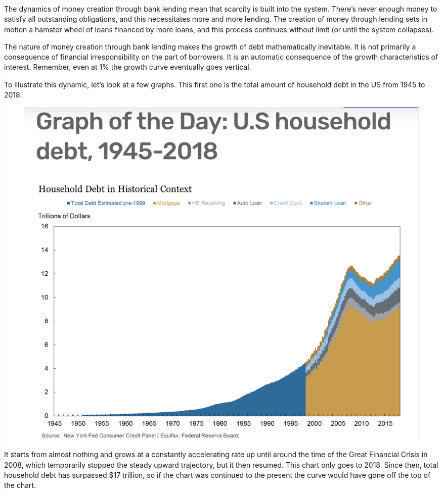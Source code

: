 The dynamics of money creation through bank lending mean that scarcity is built into the system. There’s never enough money to satisfy all outstanding obligations, and this necessitates more and more lending. The creation of money through lending sets in motion a hamster wheel of loans financed by more loans, and this process continues without limit (or until the system collapses).

The nature of money creation through bank lending makes the growth of debt mathematically inevitable. It is not primarily a consequence of financial irresponsibility on the part of borrowers. It is an automatic consequence of the growth characteristics of interest. Remember, even at 1% the growth curve eventually goes vertical.

To illustrate this dynamic, let’s look at a few graphs. This first one is the total amount of household debt in the US from 1945 to 2018.

<figure><img src="../.gitbook/assets/householddebt.png" alt=""><figcaption></figcaption></figure>

It starts from almost nothing and grows at a constantly accelerating rate up until around the time of the Great Financial Crisis in 2008, which temporarily stopped the steady upward trajectory, but it then resumed. This chart only goes to 2018. Since then, total household debt has surpassed $17 trillion, so if the chart was continued to the present the curve would have gone off the top of the chart.
